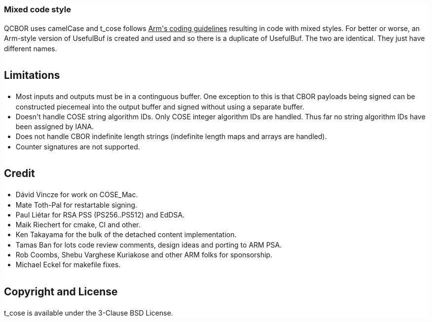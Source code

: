 ### Mixed code style
QCBOR uses camelCase and t_cose follows
[Arm's coding guidelines](https://git.trustedfirmware.org/TF-M/trusted-firmware-m.git/tree/docs/contributing/coding_guide.rst)
resulting in code with mixed styles. For better or worse, an Arm-style version of UsefulBuf
is created and used and so there is a duplicate of UsefulBuf. The two are identical. They
just have different names.

## Limitations

* Most inputs and outputs must be in a continguous buffer. One
  exception to this is that CBOR payloads being signed can be
  constructed piecemeal into the output buffer and signed without
  using a separate buffer.
* Doesn't handle COSE string algorithm IDs. Only COSE integer
  algorithm IDs are handled.  Thus far no string algorithm IDs have
  been assigned by IANA.
* Does not handle CBOR indefinite length strings (indefinite length
  maps and arrays are handled).
* Counter signatures are not supported.

## Credit

* Dávid Vincze for work on COSE_Mac.
* Mate Toth-Pal for restartable signing.
* Paul Liétar for RSA PSS (PS256..PS512) and EdDSA.
* Maik Riechert for cmake, CI and other.
* Ken Takayama for the bulk of the detached content implementation.
* Tamas Ban for lots code review comments, design ideas and porting to ARM PSA.
* Rob Coombs, Shebu Varghese Kuriakose and other ARM folks for sponsorship.
* Michael Eckel for makefile fixes.

## Copyright and License

t_cose is available under the 3-Clause BSD License.
